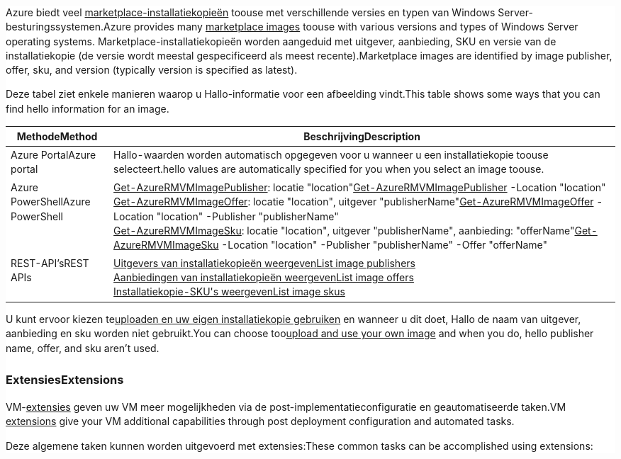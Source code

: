 <span data-ttu-id="4081c-159">Azure biedt veel [marketplace-installatiekopieën](https://azure.microsoft.com/marketplace/virtual-machines/) toouse met verschillende versies en typen van Windows Server-besturingssystemen.</span><span class="sxs-lookup"><span data-stu-id="4081c-159">Azure provides many [marketplace images](https://azure.microsoft.com/marketplace/virtual-machines/) toouse with various versions and types of Windows Server operating systems.</span></span> <span data-ttu-id="4081c-160">Marketplace-installatiekopieën worden aangeduid met uitgever, aanbieding, SKU en versie van de installatiekopie (de versie wordt meestal gespecificeerd als meest recente).</span><span class="sxs-lookup"><span data-stu-id="4081c-160">Marketplace images are identified by image publisher, offer, sku, and version (typically version is specified as latest).</span></span> 

<span data-ttu-id="4081c-161">Deze tabel ziet enkele manieren waarop u Hallo-informatie voor een afbeelding vindt.</span><span class="sxs-lookup"><span data-stu-id="4081c-161">This table shows some ways that you can find hello information for an image.</span></span>

| <span data-ttu-id="4081c-162">Methode</span><span class="sxs-lookup"><span data-stu-id="4081c-162">Method</span></span> | <span data-ttu-id="4081c-163">Beschrijving</span><span class="sxs-lookup"><span data-stu-id="4081c-163">Description</span></span> |
| --- | --- |
| <span data-ttu-id="4081c-164">Azure Portal</span><span class="sxs-lookup"><span data-stu-id="4081c-164">Azure portal</span></span> |<span data-ttu-id="4081c-165">Hallo-waarden worden automatisch opgegeven voor u wanneer u een installatiekopie toouse selecteert.</span><span class="sxs-lookup"><span data-stu-id="4081c-165">hello values are automatically specified for you when you select an image toouse.</span></span> |
| <span data-ttu-id="4081c-166">Azure PowerShell</span><span class="sxs-lookup"><span data-stu-id="4081c-166">Azure PowerShell</span></span> |<span data-ttu-id="4081c-167">[Get-AzureRMVMImagePublisher](https://docs.microsoft.com/powershell/resourcemanager/azurerm.compute/v2.5.0/get-azurermvmimagepublisher): locatie "location"</span><span class="sxs-lookup"><span data-stu-id="4081c-167">[Get-AzureRMVMImagePublisher](https://docs.microsoft.com/powershell/resourcemanager/azurerm.compute/v2.5.0/get-azurermvmimagepublisher) -Location "location"</span></span><BR><span data-ttu-id="4081c-168">[Get-AzureRMVMImageOffer](https://docs.microsoft.com/powershell/resourcemanager/azurerm.compute/v2.5.0/get-azurermvmimageoffer): locatie "location", uitgever "publisherName"</span><span class="sxs-lookup"><span data-stu-id="4081c-168">[Get-AzureRMVMImageOffer](https://docs.microsoft.com/powershell/resourcemanager/azurerm.compute/v2.5.0/get-azurermvmimageoffer) -Location "location" -Publisher "publisherName"</span></span><BR><span data-ttu-id="4081c-169">[Get-AzureRMVMImageSku](/powershell/module/azurerm.compute/get-azurermvmimagesku): locatie "location", uitgever "publisherName", aanbieding: "offerName"</span><span class="sxs-lookup"><span data-stu-id="4081c-169">[Get-AzureRMVMImageSku](/powershell/module/azurerm.compute/get-azurermvmimagesku) -Location "location" -Publisher "publisherName" -Offer "offerName"</span></span> |
| <span data-ttu-id="4081c-170">REST-API’s</span><span class="sxs-lookup"><span data-stu-id="4081c-170">REST APIs</span></span> |[<span data-ttu-id="4081c-171">Uitgevers van installatiekopieën weergeven</span><span class="sxs-lookup"><span data-stu-id="4081c-171">List image publishers</span></span>](https://docs.microsoft.com/rest/api/compute/platformimages/platformimages-list-publishers)<BR>[<span data-ttu-id="4081c-172">Aanbiedingen van installatiekopieën weergeven</span><span class="sxs-lookup"><span data-stu-id="4081c-172">List image offers</span></span>](https://docs.microsoft.com/rest/api/compute/platformimages/platformimages-list-publisher-offers)<BR>[<span data-ttu-id="4081c-173">Installatiekopie-SKU's weergeven</span><span class="sxs-lookup"><span data-stu-id="4081c-173">List image skus</span></span>](https://docs.microsoft.com/rest/api/compute/platformimages/platformimages-list-publisher-offer-skus) |

<span data-ttu-id="4081c-174">U kunt ervoor kiezen te[uploaden en uw eigen installatiekopie gebruiken](upload-generalized-managed.md#upload-the-vhd-to-your-storage-account) en wanneer u dit doet, Hallo de naam van uitgever, aanbieding en sku worden niet gebruikt.</span><span class="sxs-lookup"><span data-stu-id="4081c-174">You can choose too[upload and use your own image](upload-generalized-managed.md#upload-the-vhd-to-your-storage-account) and when you do, hello publisher name, offer, and sku aren’t used.</span></span>

### <a name="extensions"></a><span data-ttu-id="4081c-175">Extensies</span><span class="sxs-lookup"><span data-stu-id="4081c-175">Extensions</span></span>
<span data-ttu-id="4081c-176">VM-[extensies](extensions-features.md?toc=%2fazure%2fvirtual-machines%2fwindows%2ftoc.json) geven uw VM meer mogelijkheden via de post-implementatieconfiguratie en geautomatiseerde taken.</span><span class="sxs-lookup"><span data-stu-id="4081c-176">VM [extensions](extensions-features.md?toc=%2fazure%2fvirtual-machines%2fwindows%2ftoc.json) give your VM additional capabilities through post deployment configuration and automated tasks.</span></span>

<span data-ttu-id="4081c-177">Deze algemene taken kunnen worden uitgevoerd met extensies:</span><span class="sxs-lookup"><span data-stu-id="4081c-177">These common tasks can be accomplished using extensions:</span></span>
